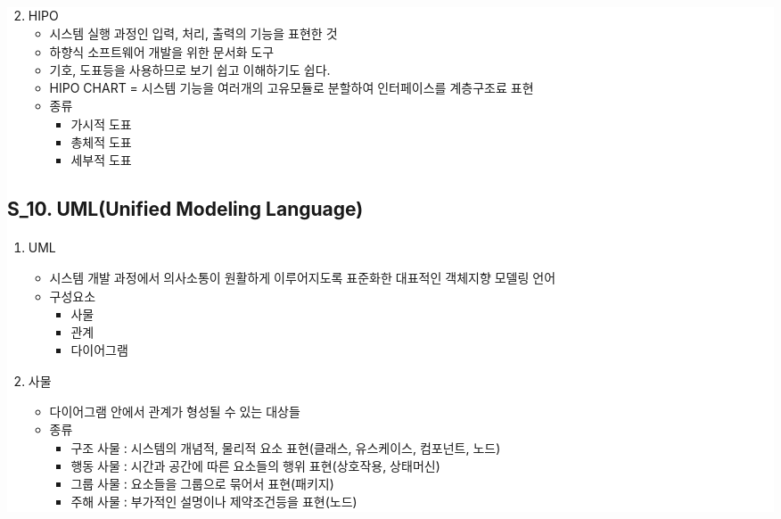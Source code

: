 2. HIPO
	+ 시스템 실행 과정인 입력, 처리, 출력의 기능을 표현한 것
	+ 하향식 소프트웨어 개발을 위한 문서화 도구
	+ 기호, 도표등을 사용하므로 보기 쉽고 이해하기도 쉽다.
	+ HIPO CHART = 시스템 기능을 여러개의 고유모듈로 분할하여 인터페이스를 계층구조료 표현
	+ 종류
		- 가시적 도표
		- 총체적 도표
		- 세부적 도표

S_10. UML(Unified Modeling Language)
---
1. UML
	+ 시스템 개발 과정에서 의사소통이 원활하게 이루어지도록 표준화한 대표적인 객체지향 모델링 언어
	+ 구성요소
		- 사물
		- 관계
		- 다이어그램

2. 사물
	+ 다이어그램 안에서 관계가 형성될 수 있는 대상들
	+ 종류
		- 구조 사물 : 시스템의 개념적, 물리적 요소 표현(클래스, 유스케이스, 컴포넌트, 노드)
		- 행동 사물 : 시간과 공간에 따른 요소들의 행위 표현(상호작용, 상태머신)
		- 그룹 사물 : 요소들을 그룹으로 묶어서 표현(패키지)
		- 주해 사물 : 부가적인 설명이나 제약조건등을 표현(노드)